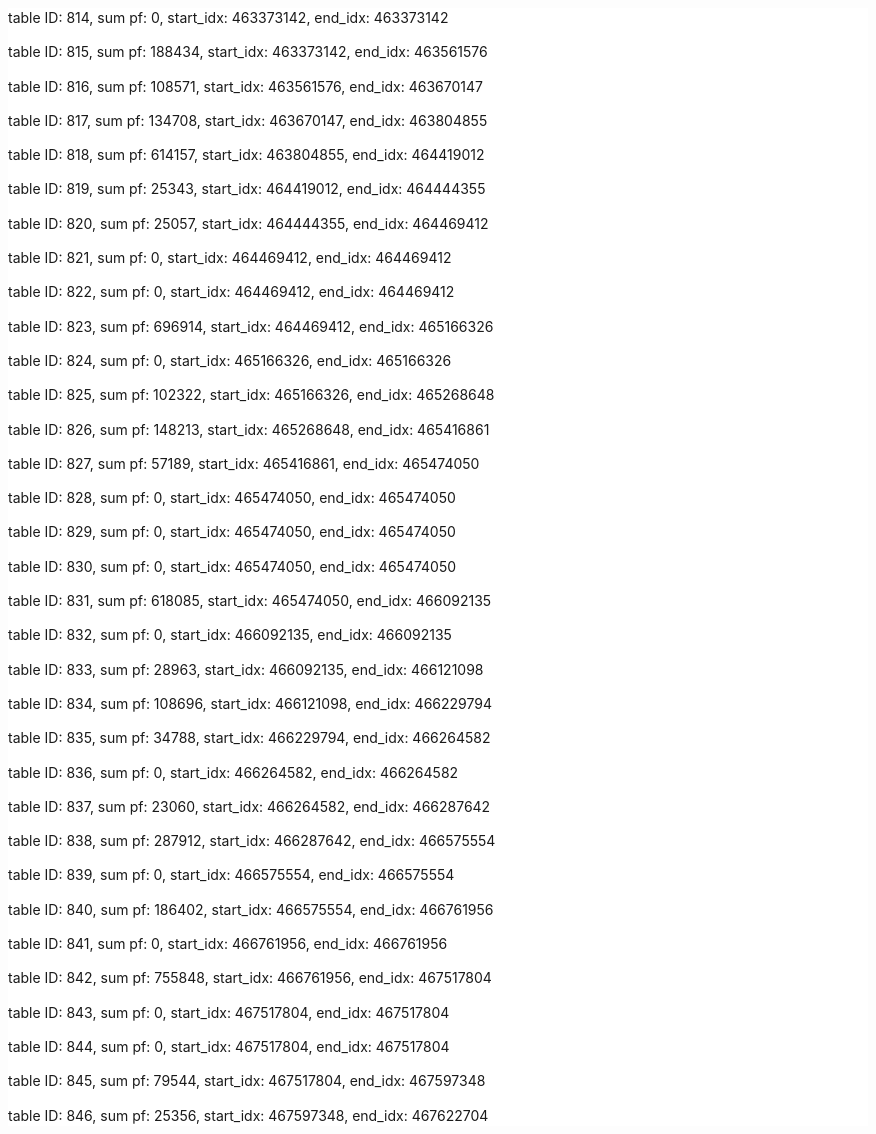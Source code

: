 table ID: 814, sum pf: 0, start_idx: 463373142, end_idx: 463373142

table ID: 815, sum pf: 188434, start_idx: 463373142, end_idx: 463561576

table ID: 816, sum pf: 108571, start_idx: 463561576, end_idx: 463670147

table ID: 817, sum pf: 134708, start_idx: 463670147, end_idx: 463804855

table ID: 818, sum pf: 614157, start_idx: 463804855, end_idx: 464419012

table ID: 819, sum pf: 25343, start_idx: 464419012, end_idx: 464444355

table ID: 820, sum pf: 25057, start_idx: 464444355, end_idx: 464469412

table ID: 821, sum pf: 0, start_idx: 464469412, end_idx: 464469412

table ID: 822, sum pf: 0, start_idx: 464469412, end_idx: 464469412

table ID: 823, sum pf: 696914, start_idx: 464469412, end_idx: 465166326

table ID: 824, sum pf: 0, start_idx: 465166326, end_idx: 465166326

table ID: 825, sum pf: 102322, start_idx: 465166326, end_idx: 465268648

table ID: 826, sum pf: 148213, start_idx: 465268648, end_idx: 465416861

table ID: 827, sum pf: 57189, start_idx: 465416861, end_idx: 465474050

table ID: 828, sum pf: 0, start_idx: 465474050, end_idx: 465474050

table ID: 829, sum pf: 0, start_idx: 465474050, end_idx: 465474050

table ID: 830, sum pf: 0, start_idx: 465474050, end_idx: 465474050

table ID: 831, sum pf: 618085, start_idx: 465474050, end_idx: 466092135

table ID: 832, sum pf: 0, start_idx: 466092135, end_idx: 466092135

table ID: 833, sum pf: 28963, start_idx: 466092135, end_idx: 466121098

table ID: 834, sum pf: 108696, start_idx: 466121098, end_idx: 466229794

table ID: 835, sum pf: 34788, start_idx: 466229794, end_idx: 466264582

table ID: 836, sum pf: 0, start_idx: 466264582, end_idx: 466264582

table ID: 837, sum pf: 23060, start_idx: 466264582, end_idx: 466287642

table ID: 838, sum pf: 287912, start_idx: 466287642, end_idx: 466575554

table ID: 839, sum pf: 0, start_idx: 466575554, end_idx: 466575554

table ID: 840, sum pf: 186402, start_idx: 466575554, end_idx: 466761956

table ID: 841, sum pf: 0, start_idx: 466761956, end_idx: 466761956

table ID: 842, sum pf: 755848, start_idx: 466761956, end_idx: 467517804

table ID: 843, sum pf: 0, start_idx: 467517804, end_idx: 467517804

table ID: 844, sum pf: 0, start_idx: 467517804, end_idx: 467517804

table ID: 845, sum pf: 79544, start_idx: 467517804, end_idx: 467597348

table ID: 846, sum pf: 25356, start_idx: 467597348, end_idx: 467622704
